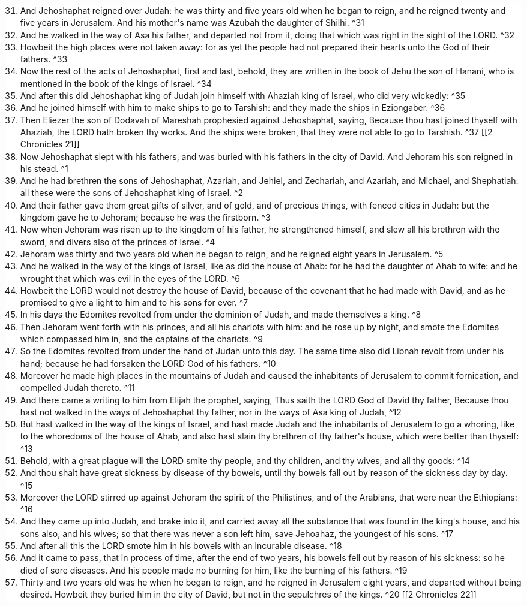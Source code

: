  31. And Jehoshaphat reigned over Judah: he was thirty and five years old when he began to reign, and he reigned twenty and five years in Jerusalem. And his mother's name was Azubah the daughter of Shilhi. ^31
 32. And he walked in the way of Asa his father, and departed not from it, doing that which was right in the sight of the LORD. ^32
 33. Howbeit the high places were not taken away: for as yet the people had not prepared their hearts unto the God of their fathers. ^33
 34. Now the rest of the acts of Jehoshaphat, first and last, behold, they are written in the book of Jehu the son of Hanani, who is mentioned in the book of the kings of Israel. ^34
 35. And after this did Jehoshaphat king of Judah join himself with Ahaziah king of Israel, who did very wickedly: ^35
 36. And he joined himself with him to make ships to go to Tarshish: and they made the ships in Eziongaber. ^36
 37. Then Eliezer the son of Dodavah of Mareshah prophesied against Jehoshaphat, saying, Because thou hast joined thyself with Ahaziah, the LORD hath broken thy works. And the ships were broken, that they were not able to go to Tarshish. ^37
 [[2 Chronicles 21]]
 1. Now Jehoshaphat slept with his fathers, and was buried with his fathers in the city of David. And Jehoram his son reigned in his stead. ^1
 2. And he had brethren the sons of Jehoshaphat, Azariah, and Jehiel, and Zechariah, and Azariah, and Michael, and Shephatiah: all these were the sons of Jehoshaphat king of Israel. ^2
 3. And their father gave them great gifts of silver, and of gold, and of precious things, with fenced cities in Judah: but the kingdom gave he to Jehoram; because he was the firstborn. ^3
 4. Now when Jehoram was risen up to the kingdom of his father, he strengthened himself, and slew all his brethren with the sword, and divers also of the princes of Israel. ^4
 5. Jehoram was thirty and two years old when he began to reign, and he reigned eight years in Jerusalem. ^5
 6. And he walked in the way of the kings of Israel, like as did the house of Ahab: for he had the daughter of Ahab to wife: and he wrought that which was evil in the eyes of the LORD. ^6
 7. Howbeit the LORD would not destroy the house of David, because of the covenant that he had made with David, and as he promised to give a light to him and to his sons for ever. ^7
 8. In his days the Edomites revolted from under the dominion of Judah, and made themselves a king. ^8
 9. Then Jehoram went forth with his princes, and all his chariots with him: and he rose up by night, and smote the Edomites which compassed him in, and the captains of the chariots. ^9
 10. So the Edomites revolted from under the hand of Judah unto this day. The same time also did Libnah revolt from under his hand; because he had forsaken the LORD God of his fathers. ^10
 11. Moreover he made high places in the mountains of Judah and caused the inhabitants of Jerusalem to commit fornication, and compelled Judah thereto. ^11
 12. And there came a writing to him from Elijah the prophet, saying, Thus saith the LORD God of David thy father, Because thou hast not walked in the ways of Jehoshaphat thy father, nor in the ways of Asa king of Judah, ^12
 13. But hast walked in the way of the kings of Israel, and hast made Judah and the inhabitants of Jerusalem to go a whoring, like to the whoredoms of the house of Ahab, and also hast slain thy brethren of thy father's house, which were better than thyself: ^13
 14. Behold, with a great plague will the LORD smite thy people, and thy children, and thy wives, and all thy goods: ^14
 15. And thou shalt have great sickness by disease of thy bowels, until thy bowels fall out by reason of the sickness day by day. ^15
 16. Moreover the LORD stirred up against Jehoram the spirit of the Philistines, and of the Arabians, that were near the Ethiopians: ^16
 17. And they came up into Judah, and brake into it, and carried away all the substance that was found in the king's house, and his sons also, and his wives; so that there was never a son left him, save Jehoahaz, the youngest of his sons. ^17
 18. And after all this the LORD smote him in his bowels with an incurable disease. ^18
 19. And it came to pass, that in process of time, after the end of two years, his bowels fell out by reason of his sickness: so he died of sore diseases. And his people made no burning for him, like the burning of his fathers. ^19
 20. Thirty and two years old was he when he began to reign, and he reigned in Jerusalem eight years, and departed without being desired. Howbeit they buried him in the city of David, but not in the sepulchres of the kings. ^20
 [[2 Chronicles 22]]